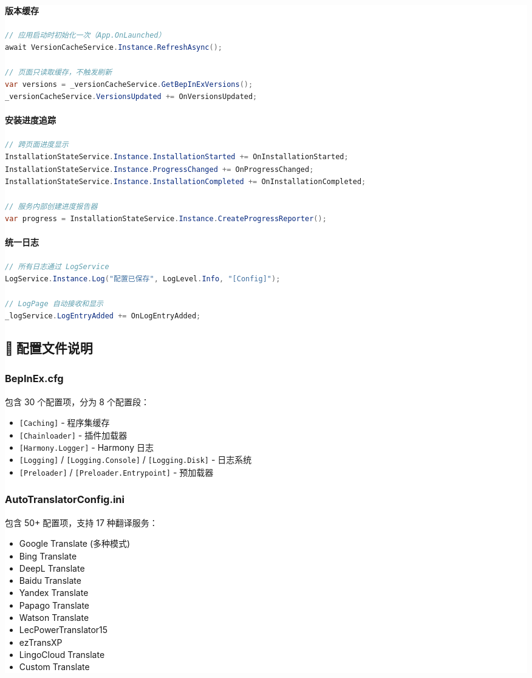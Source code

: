 #### 版本缓存
```csharp
// 应用启动时初始化一次（App.OnLaunched）
await VersionCacheService.Instance.RefreshAsync();

// 页面只读取缓存，不触发刷新
var versions = _versionCacheService.GetBepInExVersions();
_versionCacheService.VersionsUpdated += OnVersionsUpdated;
```

#### 安装进度追踪
```csharp
// 跨页面进度显示
InstallationStateService.Instance.InstallationStarted += OnInstallationStarted;
InstallationStateService.Instance.ProgressChanged += OnProgressChanged;
InstallationStateService.Instance.InstallationCompleted += OnInstallationCompleted;

// 服务内部创建进度报告器
var progress = InstallationStateService.Instance.CreateProgressReporter();
```

#### 统一日志
```csharp
// 所有日志通过 LogService
LogService.Instance.Log("配置已保存", LogLevel.Info, "[Config]");

// LogPage 自动接收和显示
_logService.LogEntryAdded += OnLogEntryAdded;
```

## 📝 配置文件说明

### BepInEx.cfg
包含 30 个配置项，分为 8 个配置段：
- `[Caching]` - 程序集缓存
- `[Chainloader]` - 插件加载器
- `[Harmony.Logger]` - Harmony 日志
- `[Logging]` / `[Logging.Console]` / `[Logging.Disk]` - 日志系统
- `[Preloader]` / `[Preloader.Entrypoint]` - 预加载器

### AutoTranslatorConfig.ini
包含 50+ 配置项，支持 17 种翻译服务：
- Google Translate (多种模式)
- Bing Translate
- DeepL Translate
- Baidu Translate
- Yandex Translate
- Papago Translate
- Watson Translate
- LecPowerTranslator15
- ezTransXP
- LingoCloud Translate
- Custom Translate
